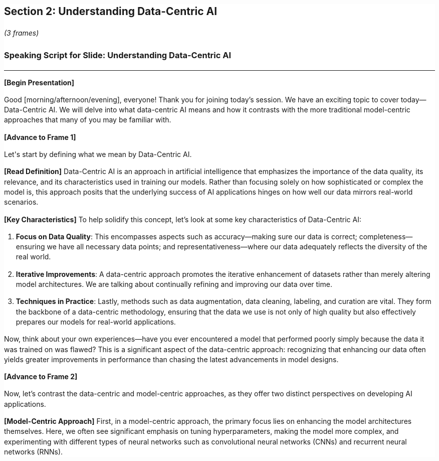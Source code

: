## Section 2: Understanding Data-Centric AI
*(3 frames)*

### Speaking Script for Slide: Understanding Data-Centric AI

---

**[Begin Presentation]**

Good [morning/afternoon/evening], everyone! Thank you for joining today’s session. We have an exciting topic to cover today—Data-Centric AI. We will delve into what data-centric AI means and how it contrasts with the more traditional model-centric approaches that many of you may be familiar with.

**[Advance to Frame 1]**

Let's start by defining what we mean by Data-Centric AI. 

**[Read Definition]**
Data-Centric AI is an approach in artificial intelligence that emphasizes the importance of the data quality, its relevance, and its characteristics used in training our models. Rather than focusing solely on how sophisticated or complex the model is, this approach posits that the underlying success of AI applications hinges on how well our data mirrors real-world scenarios. 

**[Key Characteristics]**
To help solidify this concept, let’s look at some key characteristics of Data-Centric AI:

1. **Focus on Data Quality**: This encompasses aspects such as accuracy—making sure our data is correct; completeness—ensuring we have all necessary data points; and representativeness—where our data adequately reflects the diversity of the real world.

2. **Iterative Improvements**: A data-centric approach promotes the iterative enhancement of datasets rather than merely altering model architectures. We are talking about continually refining and improving our data over time.

3. **Techniques in Practice**: Lastly, methods such as data augmentation, data cleaning, labeling, and curation are vital. They form the backbone of a data-centric methodology, ensuring that the data we use is not only of high quality but also effectively prepares our models for real-world applications.

Now, think about your own experiences—have you ever encountered a model that performed poorly simply because the data it was trained on was flawed? This is a significant aspect of the data-centric approach: recognizing that enhancing our data often yields greater improvements in performance than chasing the latest advancements in model designs.

**[Advance to Frame 2]**

Now, let’s contrast the data-centric and model-centric approaches, as they offer two distinct perspectives on developing AI applications.

**[Model-Centric Approach]**
First, in a model-centric approach, the primary focus lies on enhancing the model architectures themselves. Here, we often see significant emphasis on tuning hyperparameters, making the model more complex, and experimenting with different types of neural networks such as convolutional neural networks (CNNs) and recurrent neural networks (RNNs). 
